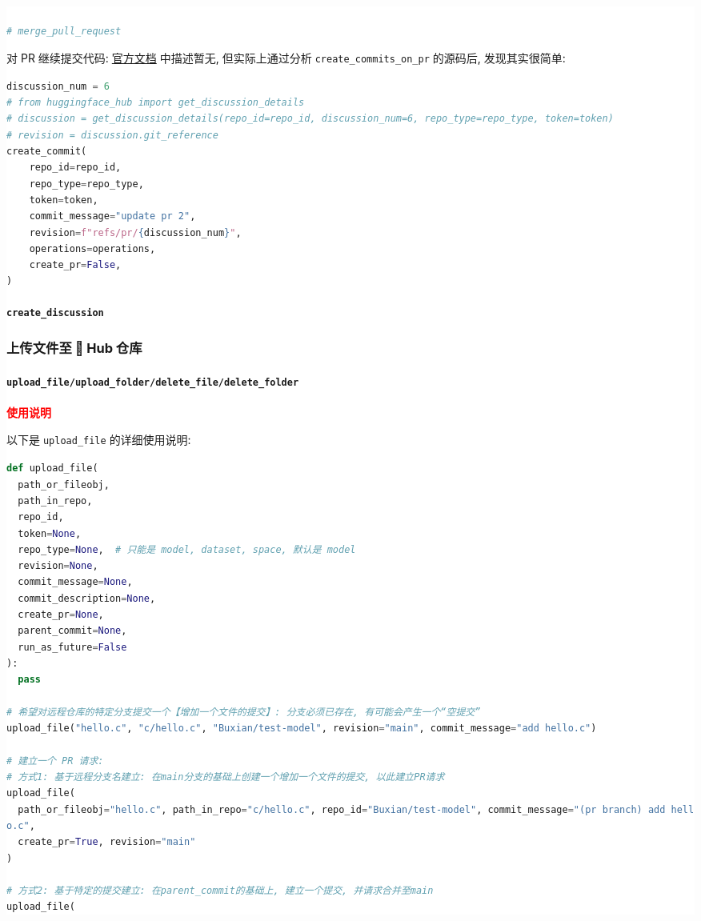 ```python

# merge_pull_request
```

对 PR 继续提交代码: [官方文档](https://huggingface.co/docs/huggingface_hub/guides/community#push-changes-to-a-pull-request) 中描述暂无, 但实际上通过分析 `create_commits_on_pr` 的源码后, 发现其实很简单:

```python
discussion_num = 6
# from huggingface_hub import get_discussion_details
# discussion = get_discussion_details(repo_id=repo_id, discussion_num=6, repo_type=repo_type, token=token)
# revision = discussion.git_reference
create_commit(
    repo_id=repo_id,
    repo_type=repo_type,
    token=token,
    commit_message="update pr 2",
    revision=f"refs/pr/{discussion_num}",
    operations=operations,
    create_pr=False,
)
```

#### `create_discussion`



### 上传文件至 🤗 Hub 仓库

#### `upload_file/upload_folder/delete_file/delete_folder`

**<span style="color:red">使用说明</span>**

以下是 `upload_file` 的详细使用说明:

```python
def upload_file(
  path_or_fileobj,
  path_in_repo,
  repo_id,
  token=None,
  repo_type=None,  # 只能是 model, dataset, space, 默认是 model
  revision=None,
  commit_message=None,
  commit_description=None,
  create_pr=None,
  parent_commit=None,
  run_as_future=False
):
  pass

# 希望对远程仓库的特定分支提交一个【增加一个文件的提交】: 分支必须已存在, 有可能会产生一个“空提交”
upload_file("hello.c", "c/hello.c", "Buxian/test-model", revision="main", commit_message="add hello.c")

# 建立一个 PR 请求:
# 方式1: 基于远程分支名建立: 在main分支的基础上创建一个增加一个文件的提交, 以此建立PR请求
upload_file(
  path_or_fileobj="hello.c", path_in_repo="c/hello.c", repo_id="Buxian/test-model", commit_message="(pr branch) add hello.c",
  create_pr=True, revision="main"
)

# 方式2: 基于特定的提交建立: 在parent_commit的基础上, 建立一个提交, 并请求合并至main
upload_file(
```